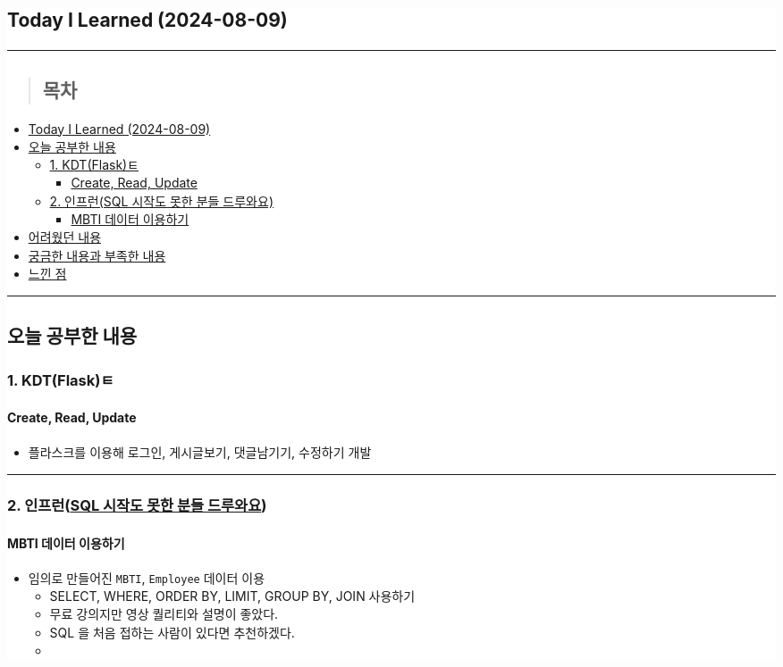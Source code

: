 ## Today I Learned (2024-08-09)
---
> ## 목차
- [Today I Learned (2024-08-09)](#today-i-learned-2024-08-09)
- [오늘 공부한 내용](#오늘-공부한-내용)
  - [1. KDT(Flask)ㅌ](#1-kdtflaskㅌ)
    - [Create, Read, Update](#create-read-update)
  - [2. 인프런(SQL 시작도 못한 분들 드루와요)](#2-인프런sql-시작도-못한-분들-드루와요)
    - [MBTI 데이터 이용하기](#mbti-데이터-이용하기)
- [어려웠던 내용](#어려웠던-내용)
- [궁금한 내용과 부족한 내용](#궁금한-내용과-부족한-내용)
- [느낀 점](#느낀-점)
---

## 오늘 공부한 내용
### 1. KDT(Flask)ㅌ
#### Create, Read, Update
- 플라스크를 이용해 로그인, 게시글보기, 댓글남기기, 수정하기 개발
---
### 2. 인프런([SQL 시작도 못한 분들 드루와요](https://www.inflearn.com/course/sql-%EC%8B%9C%EC%9E%91%EB%8F%84%EB%AA%BB%ED%95%9C-%EB%B6%84%EB%93%A4-%EB%93%9C%EB%A3%A8%EC%99%80%EC%9A%94/dashboard))
#### MBTI 데이터 이용하기
- 임의로 만들어진 `MBTI`, `Employee` 데이터 이용
  - SELECT, WHERE, ORDER BY, LIMIT, GROUP BY, JOIN 사용하기
  - 무료 강의지만 영상 퀄리티와 설명이 좋았다.
  - SQL 을 처음 접하는 사람이 있다면 추천하겠다. 
  - 